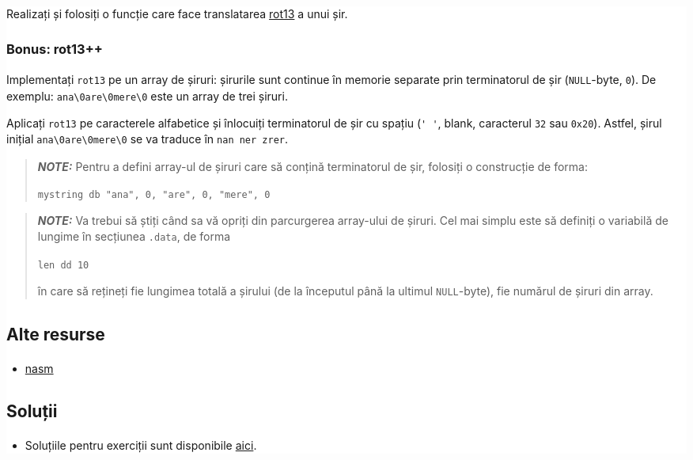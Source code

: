 Realizați și folosiți o funcție care face translatarea [rot13](http://www.decode.org/) a unui șir.

### Bonus: rot13++

Implementați `rot13` pe un array de șiruri: șirurile sunt continue în memorie separate prin terminatorul de șir (`NULL`-byte, `0`). De exemplu: `ana\0are\0mere\0` este un array de trei șiruri.

Aplicați `rot13` pe caracterele alfabetice și înlocuiți terminatorul de șir cu spațiu (`' '`, blank, caracterul `32` sau `0x20`). Astfel, șirul inițial `ana\0are\0mere\0` se va traduce în `nan ner zrer`.

> **_NOTE:_**  Pentru a defini array-ul de șiruri care să conțină terminatorul de șir, folosiți o construcție de forma:
> ```Assembly
> mystring db "ana", 0, "are", 0, "mere", 0
> ```

> **_NOTE:_**  Va trebui să știți când sa vă opriți din parcurgerea array-ului de șiruri. Cel mai simplu este să definiți o variabilă de lungime în secțiunea `.data`, de forma
> ```Assembly
> len dd 10
> ```
> în care să rețineți fie lungimea totală a șirului (de la începutul până la ultimul `NULL`-byte), fie numărul de șiruri din array.

## Alte resurse
- [nasm](http://www.nasm.us/)

## Soluții
- Soluțiile pentru exerciții sunt disponibile [aici](https://elf.cs.pub.ro/asm/res/laboratoare/lab-07-sol.zip).